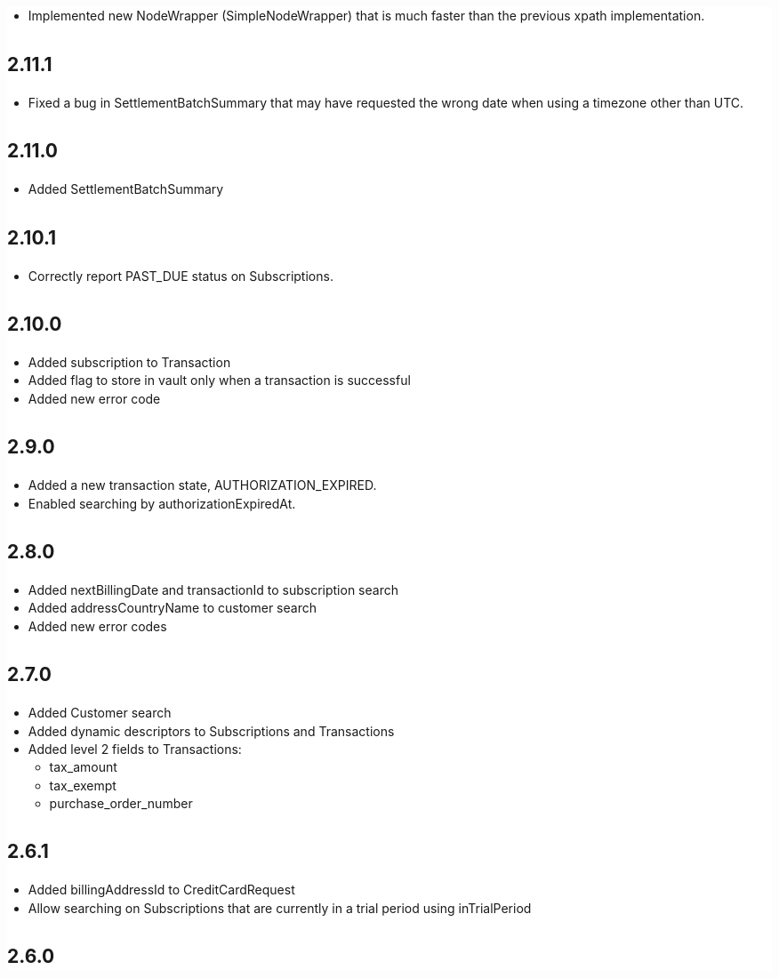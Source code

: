 * Implemented new NodeWrapper (SimpleNodeWrapper) that is much faster than the previous xpath implementation.

## 2.11.1

* Fixed a bug in SettlementBatchSummary that may have requested the wrong date when using a timezone other than UTC.

## 2.11.0

* Added SettlementBatchSummary

## 2.10.1

* Correctly report PAST_DUE status on Subscriptions.

## 2.10.0

* Added subscription to Transaction
* Added flag to store in vault only when a transaction is successful
* Added new error code

## 2.9.0

* Added a new transaction state, AUTHORIZATION_EXPIRED.
* Enabled searching by authorizationExpiredAt.

## 2.8.0

* Added nextBillingDate and transactionId to subscription search
* Added addressCountryName to customer search
* Added new error codes

## 2.7.0

* Added Customer search
* Added dynamic descriptors to Subscriptions and Transactions
* Added level 2 fields to Transactions:
  * tax_amount
  * tax_exempt
  * purchase_order_number

## 2.6.1

* Added billingAddressId to CreditCardRequest
* Allow searching on Subscriptions that are currently in a trial period using inTrialPeriod

## 2.6.0
